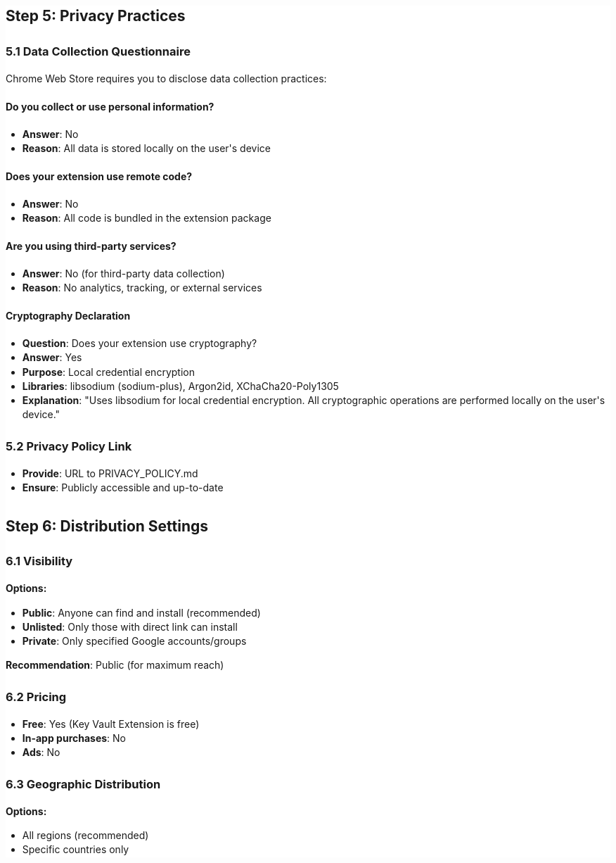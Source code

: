 ## Step 5: Privacy Practices

### 5.1 Data Collection Questionnaire

Chrome Web Store requires you to disclose data collection practices:

#### Do you collect or use personal information?
- **Answer**: No
- **Reason**: All data is stored locally on the user's device

#### Does your extension use remote code?
- **Answer**: No
- **Reason**: All code is bundled in the extension package

#### Are you using third-party services?
- **Answer**: No (for third-party data collection)
- **Reason**: No analytics, tracking, or external services

#### Cryptography Declaration
- **Question**: Does your extension use cryptography?
- **Answer**: Yes
- **Purpose**: Local credential encryption
- **Libraries**: libsodium (sodium-plus), Argon2id, XChaCha20-Poly1305
- **Explanation**: "Uses libsodium for local credential encryption. All cryptographic operations are performed locally on the user's device."

### 5.2 Privacy Policy Link
- **Provide**: URL to PRIVACY_POLICY.md
- **Ensure**: Publicly accessible and up-to-date

## Step 6: Distribution Settings

### 6.1 Visibility

**Options:**
- **Public**: Anyone can find and install (recommended)
- **Unlisted**: Only those with direct link can install
- **Private**: Only specified Google accounts/groups

**Recommendation**: Public (for maximum reach)

### 6.2 Pricing

- **Free**: Yes (Key Vault Extension is free)
- **In-app purchases**: No
- **Ads**: No

### 6.3 Geographic Distribution

**Options:**
- All regions (recommended)
- Specific countries only
